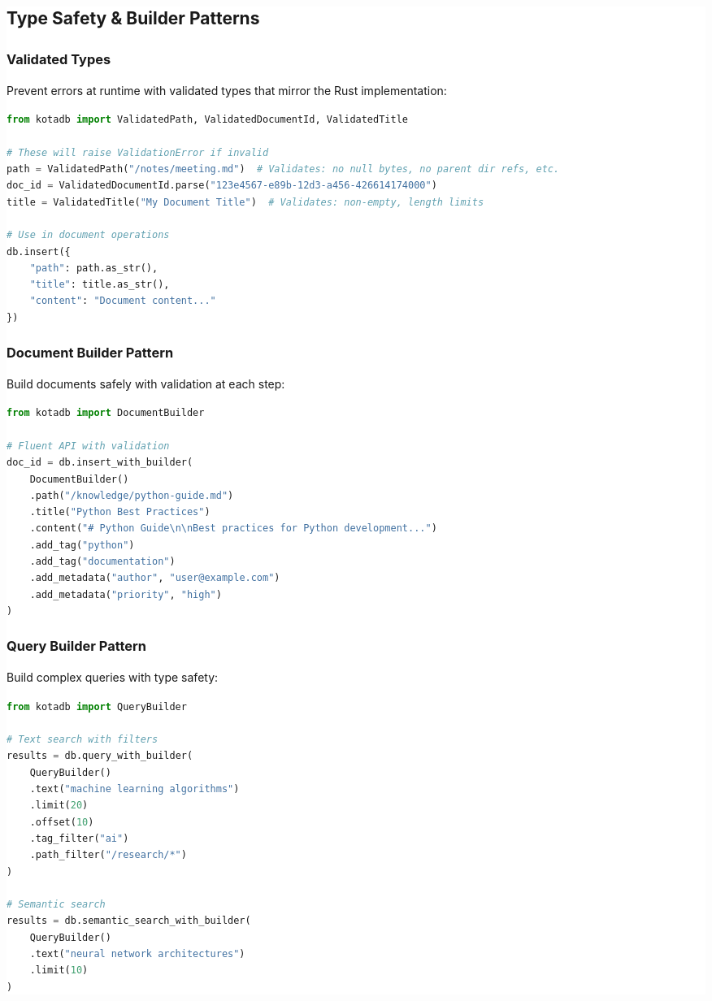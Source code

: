 
## Type Safety & Builder Patterns

### Validated Types
Prevent errors at runtime with validated types that mirror the Rust implementation:

```python
from kotadb import ValidatedPath, ValidatedDocumentId, ValidatedTitle

# These will raise ValidationError if invalid
path = ValidatedPath("/notes/meeting.md")  # Validates: no null bytes, no parent dir refs, etc.
doc_id = ValidatedDocumentId.parse("123e4567-e89b-12d3-a456-426614174000")
title = ValidatedTitle("My Document Title")  # Validates: non-empty, length limits

# Use in document operations
db.insert({
    "path": path.as_str(),
    "title": title.as_str(), 
    "content": "Document content..."
})
```

### Document Builder Pattern
Build documents safely with validation at each step:

```python
from kotadb import DocumentBuilder

# Fluent API with validation
doc_id = db.insert_with_builder(
    DocumentBuilder()
    .path("/knowledge/python-guide.md")
    .title("Python Best Practices")
    .content("# Python Guide\n\nBest practices for Python development...")
    .add_tag("python")
    .add_tag("documentation")
    .add_metadata("author", "user@example.com")
    .add_metadata("priority", "high")
)
```

### Query Builder Pattern
Build complex queries with type safety:

```python
from kotadb import QueryBuilder

# Text search with filters
results = db.query_with_builder(
    QueryBuilder()
    .text("machine learning algorithms")
    .limit(20)
    .offset(10)
    .tag_filter("ai")
    .path_filter("/research/*")
)

# Semantic search
results = db.semantic_search_with_builder(
    QueryBuilder()
    .text("neural network architectures")
    .limit(10)
)

```